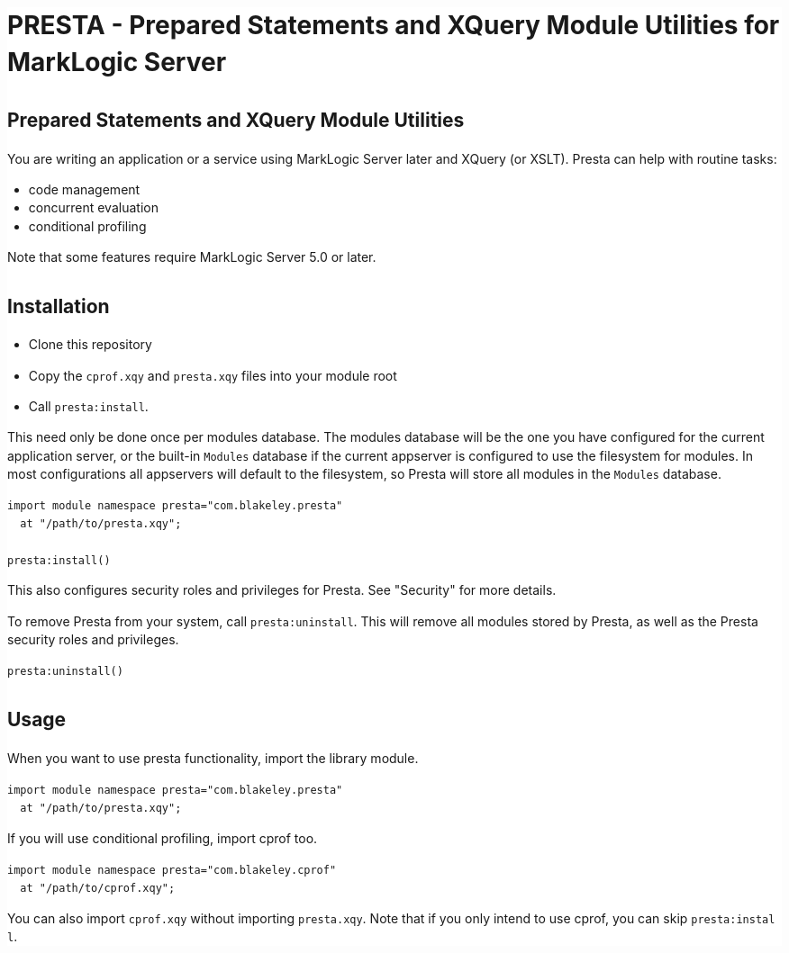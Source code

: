 PRESTA - Prepared Statements and XQuery Module Utilities for MarkLogic Server
===

Prepared Statements and XQuery Module Utilities
---

You are writing an application or a service using MarkLogic Server
later and XQuery (or XSLT). Presta can help with routine tasks:

* code management
* concurrent evaluation
* conditional profiling

Note that some features require MarkLogic Server 5.0 or later.

Installation
---

* Clone this repository

* Copy the `cprof.xqy` and `presta.xqy` files into your module root

* Call `presta:install`.

This need only be done once per modules database.
The modules database will be the one you have configured
for the current application server, or the built-in `Modules` database
if the current appserver is configured to use the filesystem for modules.
In most configurations all appservers will default to the filesystem,
so Presta will store all modules in the `Modules` database.

    import module namespace presta="com.blakeley.presta"
      at "/path/to/presta.xqy";

    presta:install()

This also configures security roles and privileges for Presta.
See "Security" for more details.

To remove Presta from your system, call `presta:uninstall`.
This will remove all modules stored by Presta,
as well as the Presta security roles and privileges.

    presta:uninstall()

Usage
---

When you want to use presta functionality, import the library module.

    import module namespace presta="com.blakeley.presta"
      at "/path/to/presta.xqy";

If you will use conditional profiling, import cprof too.

    import module namespace presta="com.blakeley.cprof"
      at "/path/to/cprof.xqy";

You can also import `cprof.xqy` without importing `presta.xqy`.
Note that if you only intend to use cprof, you can skip `presta:install`.
